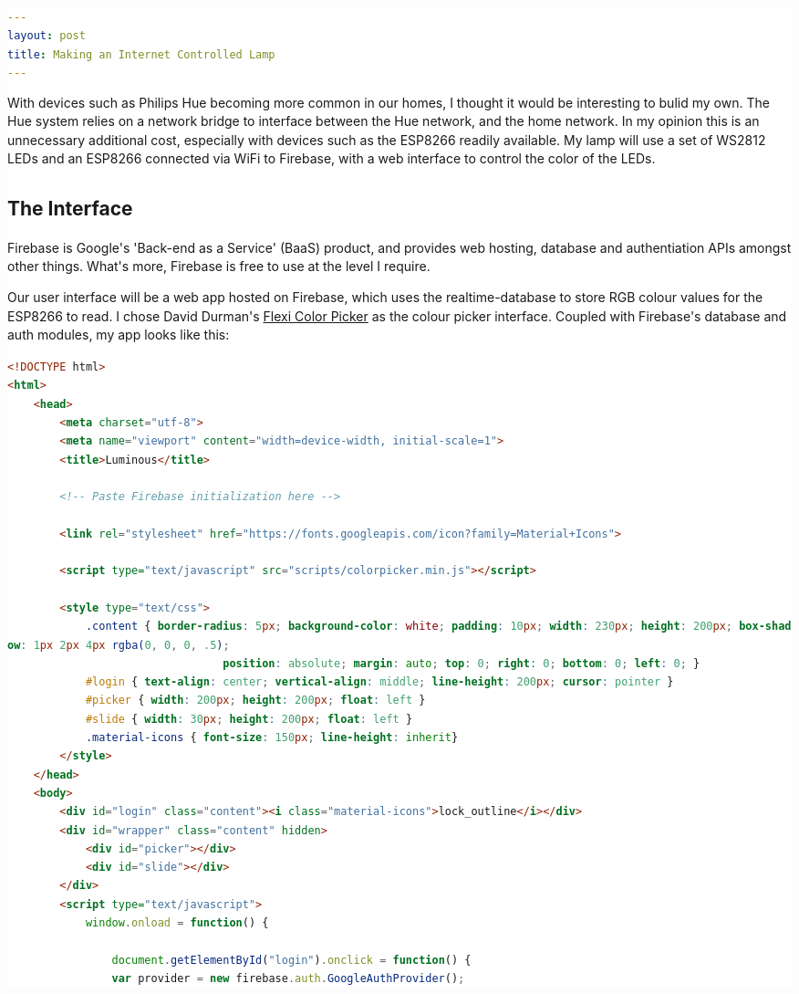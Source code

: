 ```yaml
---
layout: post
title: Making an Internet Controlled Lamp
---
```

With devices such as Philips Hue becoming more common in our homes, I thought it would be interesting to bulid my own. 
The Hue system relies on a network bridge to interface between the Hue network, and the home network.
In my opinion this is an unnecessary additional cost, especially with devices such as the ESP8266 readily available. 
My lamp will use a set of WS2812 LEDs and an ESP8266 connected via WiFi to Firebase, with a web interface to control the color of the LEDs.

## The Interface

Firebase is Google's 'Back-end as a Service' (BaaS) product, and provides web hosting, database and authentiation APIs amongst other things. 
What's more, Firebase is free to use at the level I require. 

Our user interface will be a web app hosted on Firebase, which uses the realtime-database to store RGB colour values for the ESP8266 to read.
I chose David Durman's [Flexi Color Picker](http://www.daviddurman.com/flexi-color-picker) as the colour picker interface.
Coupled with Firebase's database and auth modules, my app looks like this:

```html
<!DOCTYPE html>
<html>
	<head>
		<meta charset="utf-8">
		<meta name="viewport" content="width=device-width, initial-scale=1">
		<title>Luminous</title>

		<!-- Paste Firebase initialization here -->
    
		<link rel="stylesheet" href="https://fonts.googleapis.com/icon?family=Material+Icons">

		<script type="text/javascript" src="scripts/colorpicker.min.js"></script>

		<style type="text/css">
			.content { border-radius: 5px; background-color: white; padding: 10px; width: 230px; height: 200px; box-shadow: 1px 2px 4px rgba(0, 0, 0, .5); 				
								 position: absolute; margin: auto; top: 0; right: 0; bottom: 0; left: 0; }
			#login { text-align: center; vertical-align: middle; line-height: 200px; cursor: pointer }
			#picker { width: 200px; height: 200px; float: left }
			#slide { width: 30px; height: 200px; float: left }
			.material-icons { font-size: 150px; line-height: inherit}
		</style>
	</head>
	<body>
		<div id="login" class="content"><i class="material-icons">lock_outline</i></div>
		<div id="wrapper" class="content" hidden>
			<div id="picker"></div>
			<div id="slide"></div>
		</div>
		<script type="text/javascript">
			window.onload = function() {
				
				document.getElementById("login").onclick = function() {
				var provider = new firebase.auth.GoogleAuthProvider();
```